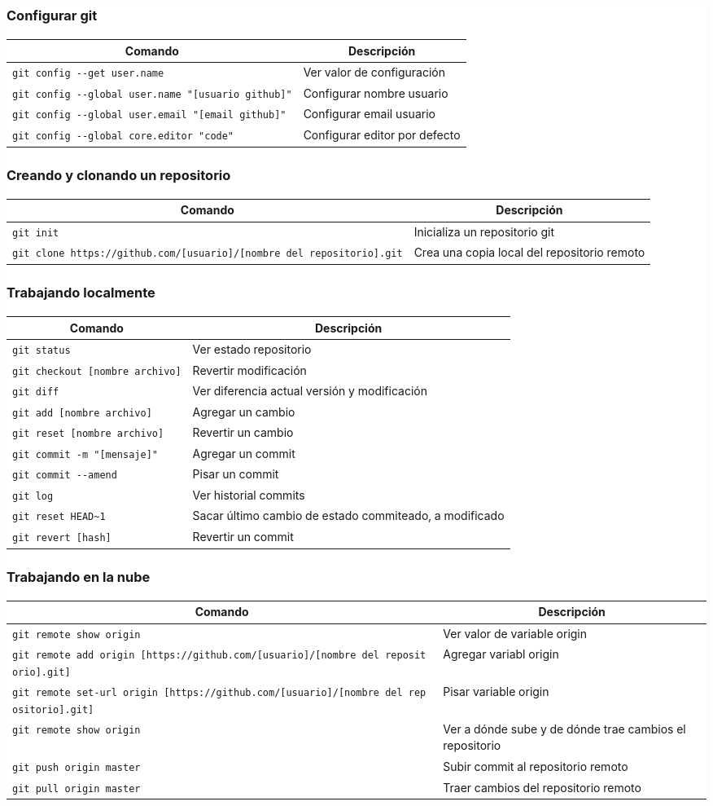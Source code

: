 ### Configurar git

| Comando                                            | Descripción                   |
| -------------------------------------------------- | ----------------------------- |
| `git config --get user.name`                       | Ver valor de configuración    |
| `git config --global user.name "[usuario github]"` | Configurar nombre usuario     |
| `git config --global user.email "[email github]"`  | Configurar email usuario      |
| `git config --global core.editor "code"`           | Configurar editor por defecto |

### Creando y clonando un repositorio

| Comando                                                               | Descripción                                 |
| --------------------------------------------------------------------- | ------------------------------------------- |
| `git init`                                                            | Inicializa un repositorio git               |
| `git clone https://github.com/[usuario]/[nombre del repositorio].git` | Crea una copia local del repositorio remoto |

### Trabajando localmente

| Comando                         | Descripción                                            |
| ------------------------------- | ------------------------------------------------------ |
| `git status`                    | Ver estado repositorio                                 |
| `git checkout [nombre archivo]` | Revertir modificación                                  |
| `git diff`                      | Ver diferencia actual versión y modificación           |
| `git add [nombre archivo]`      | Agregar un cambio                                      |
| `git reset [nombre archivo]`    | Revertir un cambio                                     |
| `git commit -m "[mensaje]"`     | Agregar un commit                                      |
| `git commit --amend`            | Pisar un commit                                        |
| `git log`                       | Ver historial commits                                  |
| `git reset HEAD~1`              | Sacar último cambio de estado commiteado, a modificado |
| `git revert [hash]`             | Revertir un commit                                     |

### Trabajando en la nube

| Comando                                                                                 | Descripción                                             |
| --------------------------------------------------------------------------------------- | ------------------------------------------------------- |
| `git remote show origin`                                                                | Ver valor de variable origin                            |
| `git remote add origin [https://github.com/[usuario]/[nombre del repositorio].git]`     | Agregar variabl origin                                  |
| `git remote set-url origin [https://github.com/[usuario]/[nombre del repositorio].git]` | Pisar variable origin                                   |
| `git remote show origin`                                                                | Ver a dónde sube y de dónde trae cambios el repositorio |
| `git push origin master`                                                                | Subir commit al repositorio remoto                      |
| `git pull origin master`                                                                | Traer cambios del repositorio remoto                    |
